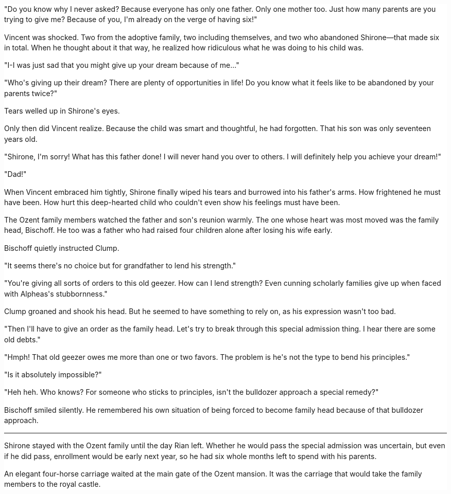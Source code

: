 "Do you know why I never asked? Because everyone has only one father. Only one mother too. Just how many parents are you trying to give me? Because of you, I'm already on the verge of having six!"

Vincent was shocked. Two from the adoptive family, two including themselves, and two who abandoned Shirone—that made six in total. When he thought about it that way, he realized how ridiculous what he was doing to his child was.

"I-I was just sad that you might give up your dream because of me..."

"Who's giving up their dream? There are plenty of opportunities in life! Do you know what it feels like to be abandoned by your parents twice?"

Tears welled up in Shirone's eyes.

Only then did Vincent realize. Because the child was smart and thoughtful, he had forgotten. That his son was only seventeen years old.

"Shirone, I'm sorry! What has this father done! I will never hand you over to others. I will definitely help you achieve your dream!"

"Dad!"

When Vincent embraced him tightly, Shirone finally wiped his tears and burrowed into his father's arms. How frightened he must have been. How hurt this deep-hearted child who couldn't even show his feelings must have been.

The Ozent family members watched the father and son's reunion warmly. The one whose heart was most moved was the family head, Bischoff. He too was a father who had raised four children alone after losing his wife early.

Bischoff quietly instructed Clump.

"It seems there's no choice but for grandfather to lend his strength."

"You're giving all sorts of orders to this old geezer. How can I lend strength? Even cunning scholarly families give up when faced with Alpheas's stubbornness."

Clump groaned and shook his head. But he seemed to have something to rely on, as his expression wasn't too bad.

"Then I'll have to give an order as the family head. Let's try to break through this special admission thing. I hear there are some old debts."

"Hmph! That old geezer owes me more than one or two favors. The problem is he's not the type to bend his principles."

"Is it absolutely impossible?"

"Heh heh. Who knows? For someone who sticks to principles, isn't the bulldozer approach a special remedy?"

Bischoff smiled silently. He remembered his own situation of being forced to become family head because of that bulldozer approach.

* * *

Shirone stayed with the Ozent family until the day Rian left. Whether he would pass the special admission was uncertain, but even if he did pass, enrollment would be early next year, so he had six whole months left to spend with his parents.

An elegant four-horse carriage waited at the main gate of the Ozent mansion. It was the carriage that would take the family members to the royal castle.
